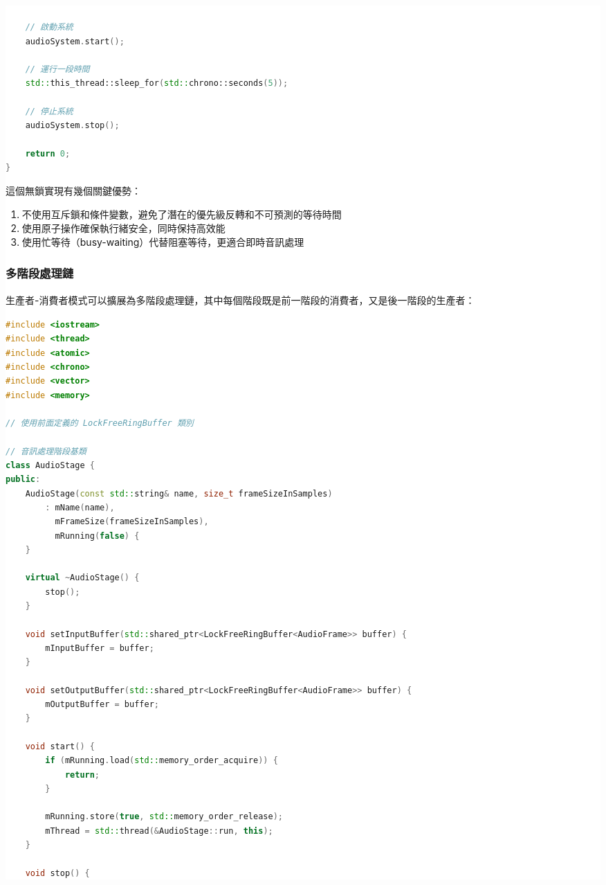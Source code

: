 ```cpp
    
    // 啟動系統
    audioSystem.start();
    
    // 運行一段時間
    std::this_thread::sleep_for(std::chrono::seconds(5));
    
    // 停止系統
    audioSystem.stop();
    
    return 0;
}
```

這個無鎖實現有幾個關鍵優勢：
1. 不使用互斥鎖和條件變數，避免了潛在的優先級反轉和不可預測的等待時間
2. 使用原子操作確保執行緒安全，同時保持高效能
3. 使用忙等待（busy-waiting）代替阻塞等待，更適合即時音訊處理

### 多階段處理鏈

生產者-消費者模式可以擴展為多階段處理鏈，其中每個階段既是前一階段的消費者，又是後一階段的生產者：

```cpp
#include <iostream>
#include <thread>
#include <atomic>
#include <chrono>
#include <vector>
#include <memory>

// 使用前面定義的 LockFreeRingBuffer 類別

// 音訊處理階段基類
class AudioStage {
public:
    AudioStage(const std::string& name, size_t frameSizeInSamples)
        : mName(name),
          mFrameSize(frameSizeInSamples),
          mRunning(false) {
    }
    
    virtual ~AudioStage() {
        stop();
    }
    
    void setInputBuffer(std::shared_ptr<LockFreeRingBuffer<AudioFrame>> buffer) {
        mInputBuffer = buffer;
    }
    
    void setOutputBuffer(std::shared_ptr<LockFreeRingBuffer<AudioFrame>> buffer) {
        mOutputBuffer = buffer;
    }
    
    void start() {
        if (mRunning.load(std::memory_order_acquire)) {
            return;
        }
        
        mRunning.store(true, std::memory_order_release);
        mThread = std::thread(&AudioStage::run, this);
    }
    
    void stop() {
```